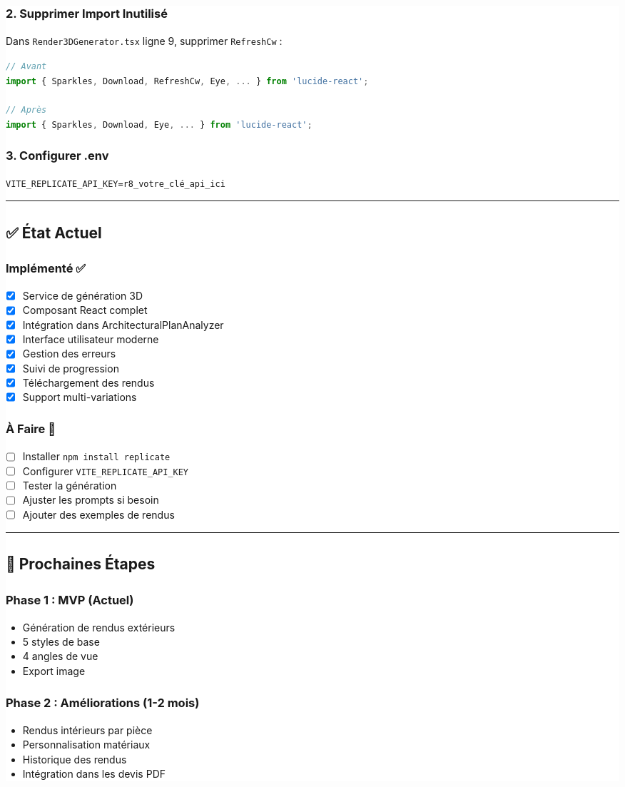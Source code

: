 ### **2. Supprimer Import Inutilisé**
Dans `Render3DGenerator.tsx` ligne 9, supprimer `RefreshCw` :
```typescript
// Avant
import { Sparkles, Download, RefreshCw, Eye, ... } from 'lucide-react';

// Après
import { Sparkles, Download, Eye, ... } from 'lucide-react';
```

### **3. Configurer .env**
```env
VITE_REPLICATE_API_KEY=r8_votre_clé_api_ici
```

---

## ✅ État Actuel

### **Implémenté** ✅
- [x] Service de génération 3D
- [x] Composant React complet
- [x] Intégration dans ArchitecturalPlanAnalyzer
- [x] Interface utilisateur moderne
- [x] Gestion des erreurs
- [x] Suivi de progression
- [x] Téléchargement des rendus
- [x] Support multi-variations

### **À Faire** 🔧
- [ ] Installer `npm install replicate`
- [ ] Configurer `VITE_REPLICATE_API_KEY`
- [ ] Tester la génération
- [ ] Ajuster les prompts si besoin
- [ ] Ajouter des exemples de rendus

---

## 🚀 Prochaines Étapes

### **Phase 1 : MVP (Actuel)**
- Génération de rendus extérieurs
- 5 styles de base
- 4 angles de vue
- Export image

### **Phase 2 : Améliorations (1-2 mois)**
- Rendus intérieurs par pièce
- Personnalisation matériaux
- Historique des rendus
- Intégration dans les devis PDF
